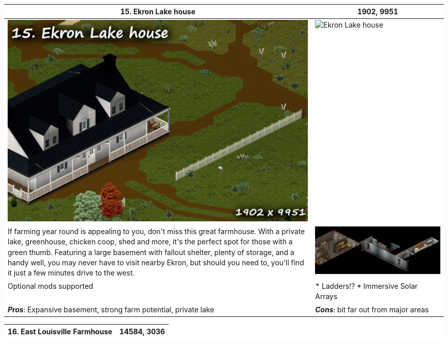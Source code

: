| 15. Ekron Lake house | 1902, 9951 |
| ------------- | ---------- |
| ![Ekron Lake house](readme/15_ELH.jpg) | ![Ekron Lake house](readme/15_map.png) |
| If farming year round is appealing to you, don't miss this great farmhouse. With a private lake, greenhouse, chicken coop, shed and more, it's the perfect spot for those with a green thumb. Featuring a large basement with fallout shelter, plenty of storage, and a handy well, you may never have to visit nearby Ekron, but should you need to, you'll find it just a few minutes drive to the west. | ![Ekron Lake house](readme/15_basement.png) |
| Optional mods supported | * Ladders!? * Immersive Solar Arrays |
| ***Pros***: Expansive basement, strong farm potential, private lake | ***Cons***: bit far out from major areas |

| 16. East Louisville Farmhouse | 14584, 3036 |
| ------------- | ---------- |